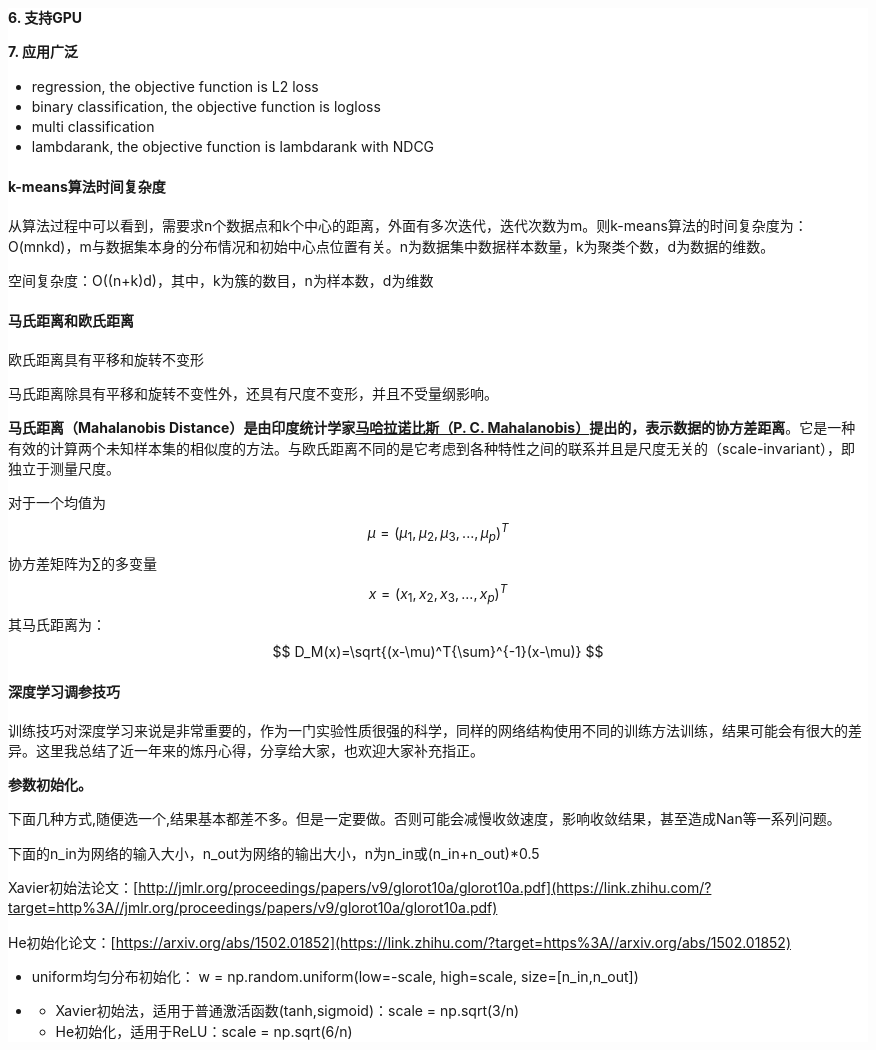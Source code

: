 **6. 支持GPU**

**7. 应用广泛**

- regression, the objective function is L2 loss
- binary classification, the objective function is logloss
- multi classification
- lambdarank, the objective function is lambdarank with NDCG

#### k-means算法时间复杂度 

从算法过程中可以看到，需要求n个数据点和k个中心的距离，外面有多次迭代，迭代次数为m。则k-means算法的时间复杂度为： 
O(mnkd)，m与数据集本身的分布情况和初始中心点位置有关。n为数据集中数据样本数量，k为聚类个数，d为数据的维数。 

空间复杂度：O((n+k)d)，其中，k为簇的数目，n为样本数，d为维数

#### 马氏距离和欧氏距离

欧氏距离具有平移和旋转不变形

马氏距离除具有平移和旋转不变性外，还具有尺度不变形，并且不受量纲影响。

**马氏距离（Mahalanobis Distance）**是由印度统计学家[马哈拉诺比斯（P. C. Mahalanobis）](https://en.wikipedia.org/wiki/Prasanta_Chandra_Mahalanobis)提出的，表示数据的**协方差距离**。它是一种有效的计算两个未知样本集的相似度的方法。与欧氏距离不同的是它考虑到各种特性之间的联系并且是尺度无关的（scale-invariant），即独立于测量尺度。

对于一个均值为
$$
\mu = (\mu_1,\mu_2,\mu_3,...,\mu_p)^T
$$
协方差矩阵为∑的多变量
$$
x = (x_1,x_2,x_3,...,x_p)^T
$$
其马氏距离为： 
$$
D_M(x)=\sqrt{(x-\mu)^T{\sum}^{-1}(x-\mu)}
$$


#### 深度学习调参技巧

训练技巧对深度学习来说是非常重要的，作为一门实验性质很强的科学，同样的网络结构使用不同的训练方法训练，结果可能会有很大的差异。这里我总结了近一年来的炼丹心得，分享给大家，也欢迎大家补充指正。

**参数初始化。**

下面几种方式,随便选一个,结果基本都差不多。但是一定要做。否则可能会减慢收敛速度，影响收敛结果，甚至造成Nan等一系列问题。 

下面的n_in为网络的输入大小，n_out为网络的输出大小，n为n_in或(n_in+n_out)*0.5 

Xavier初始法论文：[http://jmlr.org/proceedings/papers/v9/glorot10a/glorot10a.pdf](https://link.zhihu.com/?target=http%3A//jmlr.org/proceedings/papers/v9/glorot10a/glorot10a.pdf) 

He初始化论文：[https://arxiv.org/abs/1502.01852](https://link.zhihu.com/?target=https%3A//arxiv.org/abs/1502.01852)

- uniform均匀分布初始化： w = np.random.uniform(low=-scale, high=scale, size=[n_in,n_out]) 

- - Xavier初始法，适用于普通激活函数(tanh,sigmoid)：scale = np.sqrt(3/n)
  - He初始化，适用于ReLU：scale = np.sqrt(6/n)
